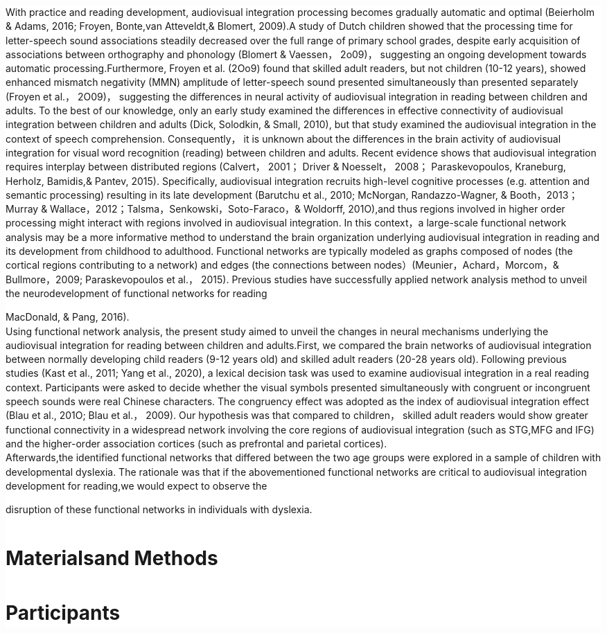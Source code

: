 
With practice and reading development, audiovisual integration processing becomes gradually automatic and optimal (Beierholm & Adams, 2016; Froyen, Bonte,van Atteveldt,& Blomert, 2009).A study of Dutch children showed that the processing time for letter-speech sound associations steadily decreased over the full range of primary school grades, despite early acquisition of associations between orthography and phonology (Blomert & Vaessen， 2o09)， suggesting an ongoing development towards automatic processing.Furthermore, Froyen et al. (2Oo9) found that skilled adult readers, but not children (10-12 years), showed enhanced mismatch negativity (MMN) amplitude of letter-speech sound presented simultaneously than presented separately (Froyen et al.， 2O09)， suggesting the differences in neural activity of audiovisual integration in reading between children and adults. To the best of our knowledge, only an early study examined the differences in effective connectivity of audiovisual integration between children and adults (Dick, Solodkin, & Small, 2010), but that study examined the audiovisual integration in the context of speech comprehension. Consequently， it is unknown about the differences in the brain activity of audiovisual integration for visual word recognition (reading) between children and adults. Recent evidence shows that audiovisual integration requires interplay between distributed regions (Calvert， 2001； Driver & Noesselt， 2008； Paraskevopoulos, Kraneburg, Herholz, Bamidis,& Pantev, 2015). Specifically, audiovisual integration recruits high-level cognitive processes (e.g. attention and semantic processing) resulting in its late development (Barutchu et al., 2010; McNorgan, Randazzo-Wagner, & Booth，2013；Murray & Wallace，2012；Talsma，Senkowski，Soto-Faraco，& Woldorff, 201O),and thus regions involved in higher order processing might interact with regions involved in audiovisual integration. In this context，a large-scale functional network analysis may be a more informative method to understand the brain organization underlying audiovisual integration in reading and its development from childhood to adulthood. Functional networks are typically modeled as graphs composed of nodes (the cortical regions contributing to a network) and edges (the connections between nodes）(Meunier，Achard，Morcom，& Bullmore，2009; Paraskevopoulos et al.， 2015). Previous studies have successfully applied network analysis method to unveil the neurodevelopment of functional networks for reading

MacDonald, & Pang, 2016).   
Using functional network analysis, the present study aimed to unveil the changes in neural mechanisms underlying the audiovisual integration for reading between children and adults.First, we compared the brain networks of audiovisual integration between normally developing child readers (9-12 years old) and skilled adult readers (20-28 years old). Following previous studies (Kast et al., 2011; Yang et al., 2020), a lexical decision task was used to examine audiovisual integration in a real reading context. Participants were asked to decide whether the visual symbols presented simultaneously with congruent or incongruent speech sounds were real Chinese characters. The congruency effect was adopted as the index of audiovisual integration effect (Blau et al., 201O; Blau et al.， 2009). Our hypothesis was that compared to children， skilled adult readers would show greater functional connectivity in a widespread network involving the core regions of audiovisual integration (such as STG,MFG and IFG) and the higher-order association cortices (such as prefrontal and parietal cortices).   
Afterwards,the identified functional networks that differed between the two age groups were explored in a sample of children with developmental dyslexia. The rationale was that if the abovementioned functional networks are critical to audiovisual integration development for reading,we would expect to observe the

disruption of these functional networks in individuals with dyslexia.

# Materialsand Methods

# Participants
